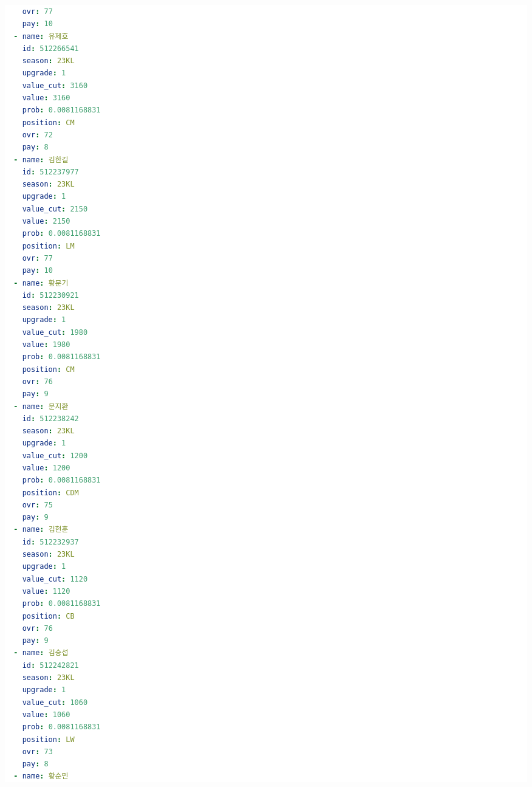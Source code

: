 ```yaml
    ovr: 77
    pay: 10
  - name: 유제호
    id: 512266541
    season: 23KL
    upgrade: 1
    value_cut: 3160
    value: 3160
    prob: 0.0081168831
    position: CM
    ovr: 72
    pay: 8
  - name: 김한길
    id: 512237977
    season: 23KL
    upgrade: 1
    value_cut: 2150
    value: 2150
    prob: 0.0081168831
    position: LM
    ovr: 77
    pay: 10
  - name: 황문기
    id: 512230921
    season: 23KL
    upgrade: 1
    value_cut: 1980
    value: 1980
    prob: 0.0081168831
    position: CM
    ovr: 76
    pay: 9
  - name: 문지환
    id: 512238242
    season: 23KL
    upgrade: 1
    value_cut: 1200
    value: 1200
    prob: 0.0081168831
    position: CDM
    ovr: 75
    pay: 9
  - name: 김현훈
    id: 512232937
    season: 23KL
    upgrade: 1
    value_cut: 1120
    value: 1120
    prob: 0.0081168831
    position: CB
    ovr: 76
    pay: 9
  - name: 김승섭
    id: 512242821
    season: 23KL
    upgrade: 1
    value_cut: 1060
    value: 1060
    prob: 0.0081168831
    position: LW
    ovr: 73
    pay: 8
  - name: 황순민
```
